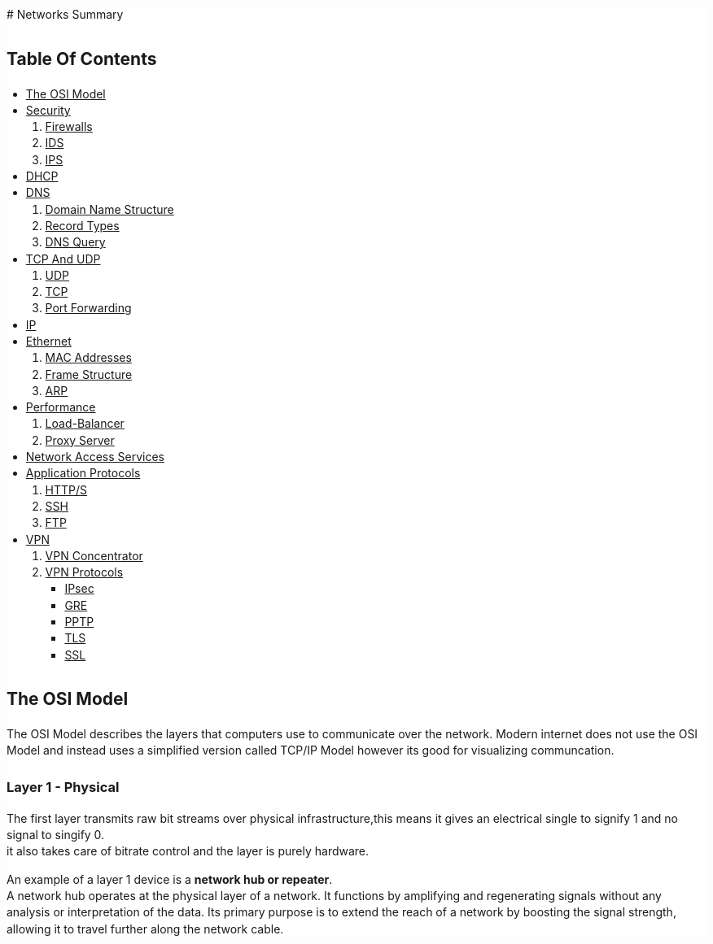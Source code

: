 ﻿﻿# Networks Summary

## Table Of Contents
- [The OSI Model](#the-osi-model)
- [Security](#security)
	1. [Firewalls](#firewalls)
	2. [IDS](#ids)
	3. [IPS](#ips)
- [DHCP](#dhcp)
- [DNS](#dns)
	1. [Domain Name Structure](#domain-name-structure)
	2. [Record Types](#record-types)
	3. [DNS Query](#dns-query)
- [TCP And UDP](#tcp-and-udp)
	1. [UDP](#udp)
	2. [TCP](#tcp)
	3. [Port Forwarding](#port-forwarding)
- [IP](#tcp-and-udp)
- [Ethernet](#tcp-and-udp)
	1. [MAC Addresses](#mac-addresses)
	2. [Frame Structure](#frame-structure)
	3. [ARP](#arp)
- [Performance](#performance)
	1. [Load-Balancer](#load-balancer)
	2. [Proxy Server](#proxy-server)
- [Network Access Services](#network-access-services)
- [Application Protocols](#application-protocols)
	1. [HTTP/S](#https)
	2. [SSH](#ssh)
	3. [FTP](#ftp)
- [VPN](#vpn)
	1. [VPN Concentrator](#vpn-concentrator)
	2. [VPN Protocols](#network-protocols)
		- [IPsec](#ipsec)
		- [GRE](#gre)
		- [PPTP](#pptp)
		- [TLS](#tls)
		- [SSL](#ssl)

## The OSI Model
The OSI Model describes the layers that computers use to communicate over the network.
Modern internet does not use the OSI Model and instead uses a simplified version called TCP/IP Model however its good for visualizing communcation.
### Layer 1 - Physical
The first layer transmits raw bit streams over physical infrastructure,this means it gives an electrical single to signify 1 and no signal to singify 0.  
it also takes care of bitrate control and the layer is purely hardware.  

  
An example of a layer 1 device is a **network hub or repeater**.  
A network hub operates at the physical layer of a network. It functions by amplifying and regenerating signals without any analysis or interpretation of the data. Its primary purpose is to extend the reach of a network by boosting the signal strength, allowing it to travel further along the network cable.
